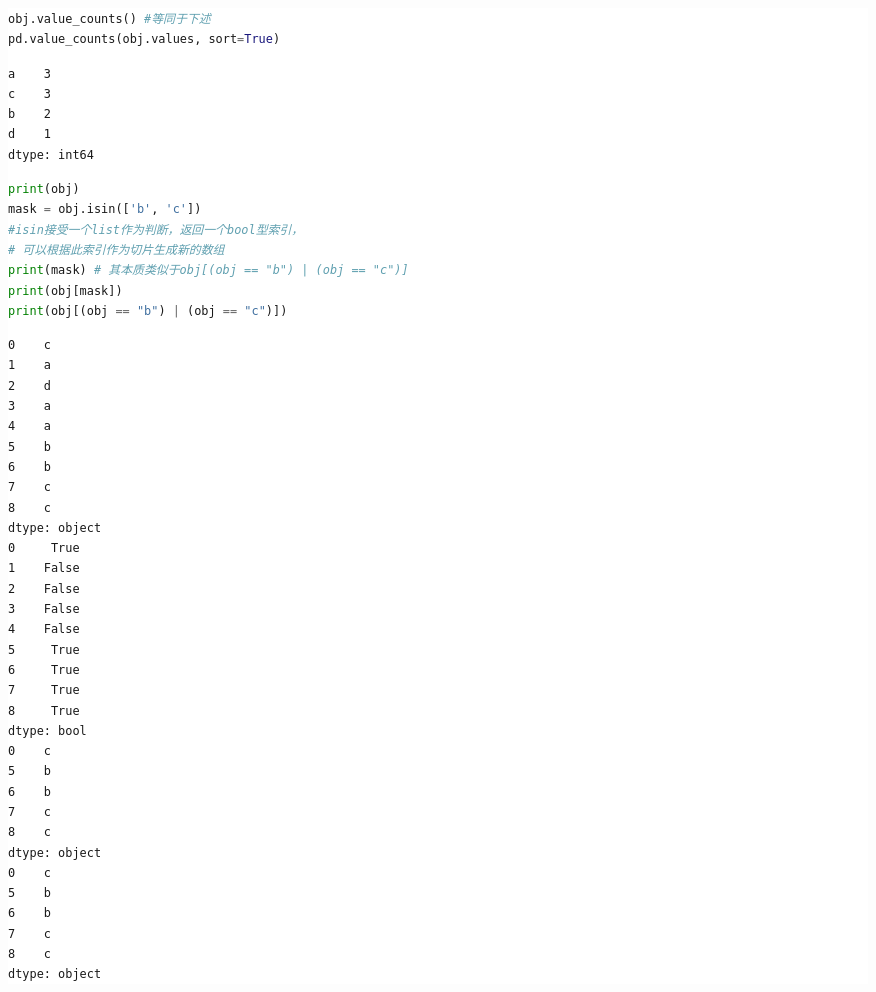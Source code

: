 ```python
obj.value_counts() #等同于下述
pd.value_counts(obj.values, sort=True)
```

    a    3
    c    3
    b    2
    d    1
    dtype: int64


```python
print(obj)
mask = obj.isin(['b', 'c']) 
#isin接受一个list作为判断，返回一个bool型索引，
# 可以根据此索引作为切片生成新的数组
print(mask) # 其本质类似于obj[(obj == "b") | (obj == "c")]
print(obj[mask])
print(obj[(obj == "b") | (obj == "c")])
```

    0    c
    1    a
    2    d
    3    a
    4    a
    5    b
    6    b
    7    c
    8    c
    dtype: object
    0     True
    1    False
    2    False
    3    False
    4    False
    5     True
    6     True
    7     True
    8     True
    dtype: bool
    0    c
    5    b
    6    b
    7    c
    8    c
    dtype: object
    0    c
    5    b
    6    b
    7    c
    8    c
    dtype: object
